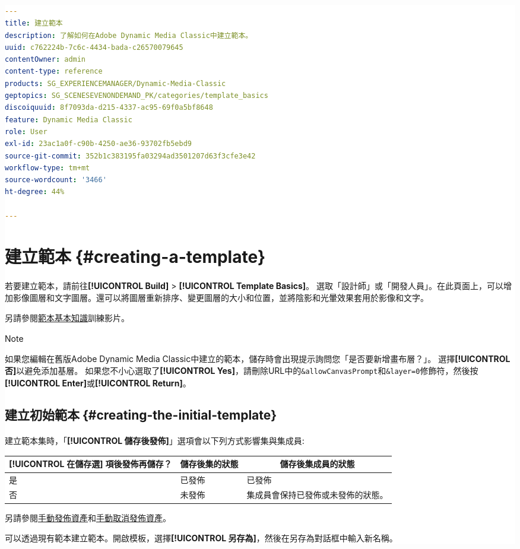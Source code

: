 ```yaml
---
title: 建立範本
description: 了解如何在Adobe Dynamic Media Classic中建立範本。
uuid: c762224b-7c6c-4434-bada-c26570079645
contentOwner: admin
content-type: reference
products: SG_EXPERIENCEMANAGER/Dynamic-Media-Classic
geptopics: SG_SCENESEVENONDEMAND_PK/categories/template_basics
discoiquuid: 8f7093da-d215-4337-ac95-69f0a5bf8648
feature: Dynamic Media Classic
role: User
exl-id: 23ac1a0f-c90b-4250-ae36-93702fb5ebd9
source-git-commit: 352b1c383195fa03294ad3501207d63f3cfe3e42
workflow-type: tm+mt
source-wordcount: '3466'
ht-degree: 44%

---
```


# 建立範本 {#creating-a-template}

若要建立範本，請前往&#x200B;**[!UICONTROL Build]** > **[!UICONTROL Template Basics]**。 選取「設計師」或「開發人員」。在此頁面上，可以增加影像圖層和文字圖層。還可以將圖層重新排序、變更圖層的大小和位置，並將陰影和光暈效果套用於影像和文字。

另請參閱[範本基本知識](https://s7d5.scene7.com/s7viewers/html5/VideoViewer.html?videoserverurl=https://s7d5.scene7.com/is/content/&amp;emailurl=https://s7d5.scene7.com/s7/emailFriend&amp;serverUrl=https://s7d5.scene7.com/is/image/&amp;config=Scene7SharedAssets/Universal_HTML5_Video&amp;contenturl=https://s7d5.scene7.com/skins/&amp;asset=S7tutorials/553_Template%20Basics_converted%20renamed_Dynamic%20Banners-AVS)訓練影片。

>[!NOTE]
>
>如果您編輯在舊版Adobe Dynamic Media Classic中建立的範本，儲存時會出現提示詢問您「是否要新增畫布層？」。 選擇&#x200B;**[!UICONTROL 否]**&#x200B;以避免添加基層。 如果您不小心選取了&#x200B;**[!UICONTROL Yes]**，請刪除URL中的`&allowCanvasPrompt`和`&layer=0`修飾符，然後按&#x200B;**[!UICONTROL Enter]**&#x200B;或&#x200B;**[!UICONTROL Return]**。

## 建立初始範本 {#creating-the-initial-template}

建立範本集時，「**[!UICONTROL 儲存後發佈]**」選項會以下列方式影響集與集成員:

| **[!UICONTROL 在儲存選]** 項後發佈再儲存？ | 儲存後集的狀態 | 儲存後集成員的狀態 |
| --- | --- | --- |
| 是 | 已發佈 | 已發佈 |
| 否 | 未發佈 | 集成員會保持已發佈或未發佈的狀態。 |

另請參閱[手動發佈資產](publishing-files.md#manually_publishing_assets)和[手動取消發佈資產](publishing-files.md#manually_unpublishing_assets)。

可以透過現有範本建立範本。開啟模板，選擇&#x200B;**[!UICONTROL 另存為]**，然後在另存為對話框中輸入新名稱。
